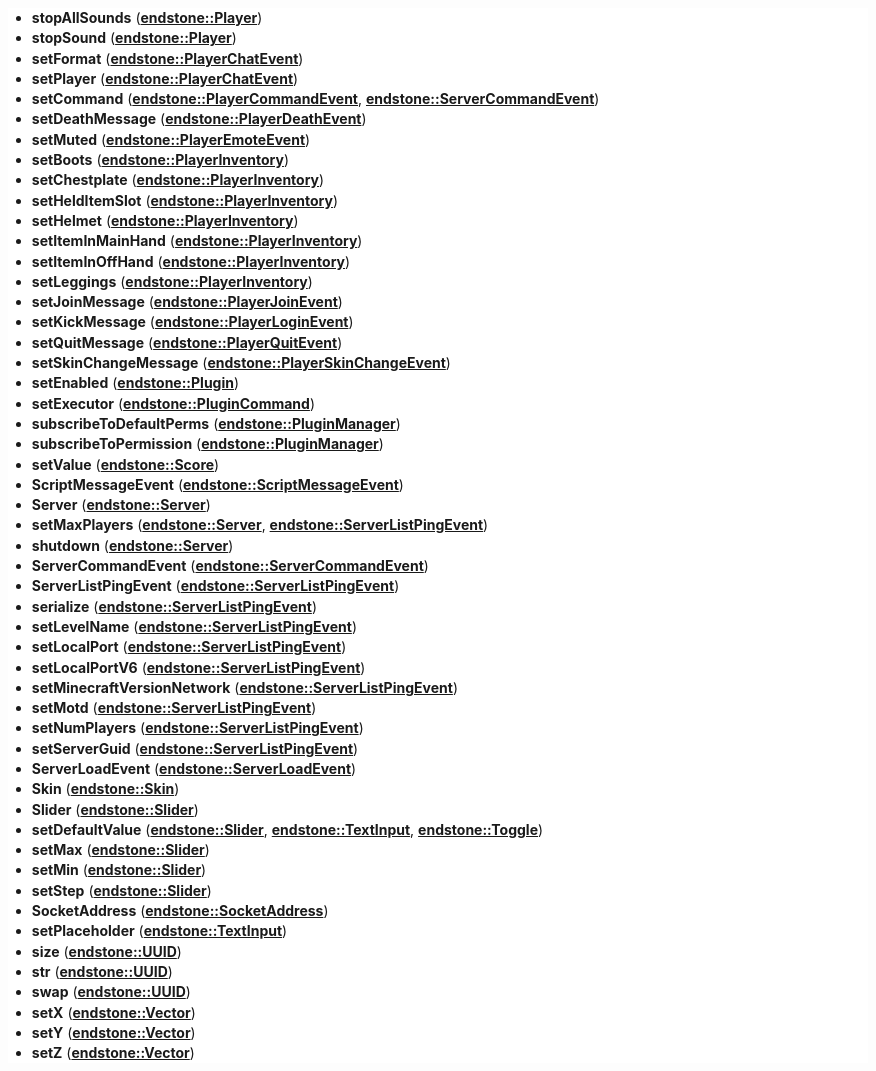 * **stopAllSounds** ([**endstone::Player**](classendstone_1_1Player.md))
* **stopSound** ([**endstone::Player**](classendstone_1_1Player.md))
* **setFormat** ([**endstone::PlayerChatEvent**](classendstone_1_1PlayerChatEvent.md))
* **setPlayer** ([**endstone::PlayerChatEvent**](classendstone_1_1PlayerChatEvent.md))
* **setCommand** ([**endstone::PlayerCommandEvent**](classendstone_1_1PlayerCommandEvent.md), [**endstone::ServerCommandEvent**](classendstone_1_1ServerCommandEvent.md))
* **setDeathMessage** ([**endstone::PlayerDeathEvent**](classendstone_1_1PlayerDeathEvent.md))
* **setMuted** ([**endstone::PlayerEmoteEvent**](classendstone_1_1PlayerEmoteEvent.md))
* **setBoots** ([**endstone::PlayerInventory**](classendstone_1_1PlayerInventory.md))
* **setChestplate** ([**endstone::PlayerInventory**](classendstone_1_1PlayerInventory.md))
* **setHeldItemSlot** ([**endstone::PlayerInventory**](classendstone_1_1PlayerInventory.md))
* **setHelmet** ([**endstone::PlayerInventory**](classendstone_1_1PlayerInventory.md))
* **setItemInMainHand** ([**endstone::PlayerInventory**](classendstone_1_1PlayerInventory.md))
* **setItemInOffHand** ([**endstone::PlayerInventory**](classendstone_1_1PlayerInventory.md))
* **setLeggings** ([**endstone::PlayerInventory**](classendstone_1_1PlayerInventory.md))
* **setJoinMessage** ([**endstone::PlayerJoinEvent**](classendstone_1_1PlayerJoinEvent.md))
* **setKickMessage** ([**endstone::PlayerLoginEvent**](classendstone_1_1PlayerLoginEvent.md))
* **setQuitMessage** ([**endstone::PlayerQuitEvent**](classendstone_1_1PlayerQuitEvent.md))
* **setSkinChangeMessage** ([**endstone::PlayerSkinChangeEvent**](classendstone_1_1PlayerSkinChangeEvent.md))
* **setEnabled** ([**endstone::Plugin**](classendstone_1_1Plugin.md))
* **setExecutor** ([**endstone::PluginCommand**](classendstone_1_1PluginCommand.md))
* **subscribeToDefaultPerms** ([**endstone::PluginManager**](classendstone_1_1PluginManager.md))
* **subscribeToPermission** ([**endstone::PluginManager**](classendstone_1_1PluginManager.md))
* **setValue** ([**endstone::Score**](classendstone_1_1Score.md))
* **ScriptMessageEvent** ([**endstone::ScriptMessageEvent**](classendstone_1_1ScriptMessageEvent.md))
* **Server** ([**endstone::Server**](classendstone_1_1Server.md))
* **setMaxPlayers** ([**endstone::Server**](classendstone_1_1Server.md), [**endstone::ServerListPingEvent**](classendstone_1_1ServerListPingEvent.md))
* **shutdown** ([**endstone::Server**](classendstone_1_1Server.md))
* **ServerCommandEvent** ([**endstone::ServerCommandEvent**](classendstone_1_1ServerCommandEvent.md))
* **ServerListPingEvent** ([**endstone::ServerListPingEvent**](classendstone_1_1ServerListPingEvent.md))
* **serialize** ([**endstone::ServerListPingEvent**](classendstone_1_1ServerListPingEvent.md))
* **setLevelName** ([**endstone::ServerListPingEvent**](classendstone_1_1ServerListPingEvent.md))
* **setLocalPort** ([**endstone::ServerListPingEvent**](classendstone_1_1ServerListPingEvent.md))
* **setLocalPortV6** ([**endstone::ServerListPingEvent**](classendstone_1_1ServerListPingEvent.md))
* **setMinecraftVersionNetwork** ([**endstone::ServerListPingEvent**](classendstone_1_1ServerListPingEvent.md))
* **setMotd** ([**endstone::ServerListPingEvent**](classendstone_1_1ServerListPingEvent.md))
* **setNumPlayers** ([**endstone::ServerListPingEvent**](classendstone_1_1ServerListPingEvent.md))
* **setServerGuid** ([**endstone::ServerListPingEvent**](classendstone_1_1ServerListPingEvent.md))
* **ServerLoadEvent** ([**endstone::ServerLoadEvent**](classendstone_1_1ServerLoadEvent.md))
* **Skin** ([**endstone::Skin**](classendstone_1_1Skin.md))
* **Slider** ([**endstone::Slider**](classendstone_1_1Slider.md))
* **setDefaultValue** ([**endstone::Slider**](classendstone_1_1Slider.md), [**endstone::TextInput**](classendstone_1_1TextInput.md), [**endstone::Toggle**](classendstone_1_1Toggle.md))
* **setMax** ([**endstone::Slider**](classendstone_1_1Slider.md))
* **setMin** ([**endstone::Slider**](classendstone_1_1Slider.md))
* **setStep** ([**endstone::Slider**](classendstone_1_1Slider.md))
* **SocketAddress** ([**endstone::SocketAddress**](classendstone_1_1SocketAddress.md))
* **setPlaceholder** ([**endstone::TextInput**](classendstone_1_1TextInput.md))
* **size** ([**endstone::UUID**](classendstone_1_1UUID.md))
* **str** ([**endstone::UUID**](classendstone_1_1UUID.md))
* **swap** ([**endstone::UUID**](classendstone_1_1UUID.md))
* **setX** ([**endstone::Vector**](classendstone_1_1Vector.md))
* **setY** ([**endstone::Vector**](classendstone_1_1Vector.md))
* **setZ** ([**endstone::Vector**](classendstone_1_1Vector.md))

